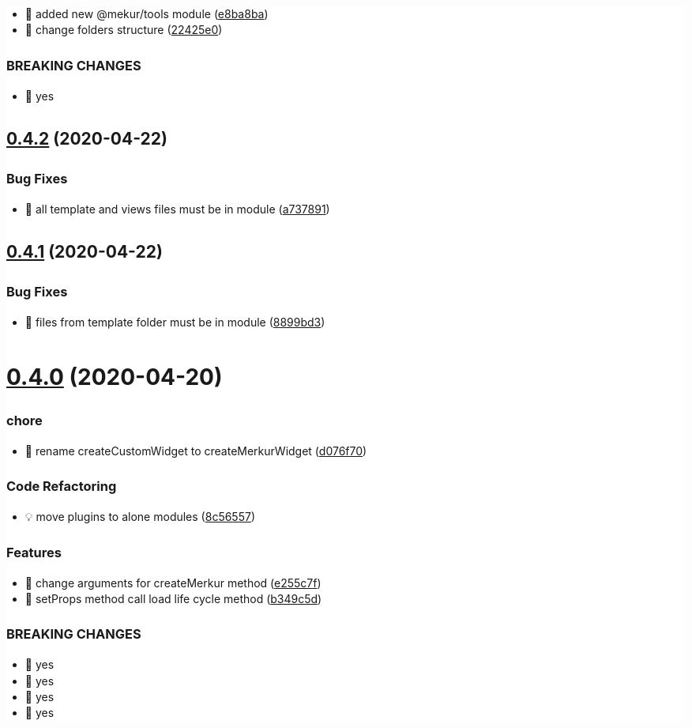 - 🎸 added new @mekur/tools module ([e8ba8ba](https://github.com/mjancarik/merkur/commit/e8ba8baec41366c56456b958cb57afec1bafeb0e))
- 🎸 change folders structure ([22425e0](https://github.com/mjancarik/merkur/commit/22425e0b4e61984d5d303186299ade4bba1cf5fb))

### BREAKING CHANGES

- 🧨 yes

## [0.4.2](https://github.com/mjancarik/merkur/compare/v0.4.1...v0.4.2) (2020-04-22)

### Bug Fixes

- 🐛 all template and views files must be in module ([a737891](https://github.com/mjancarik/merkur/commit/a7378910c38f0d5862b4a1c6c254b68c8a4f68e2))

## [0.4.1](https://github.com/mjancarik/merkur/compare/v0.4.0...v0.4.1) (2020-04-22)

### Bug Fixes

- 🐛 files from template folder must be in module ([8899bd3](https://github.com/mjancarik/merkur/commit/8899bd36c95920c2fe7d344eed5d2281085b1673))

# [0.4.0](https://github.com/mjancarik/merkur/compare/v0.3.1...v0.4.0) (2020-04-20)

### chore

- 🤖 rename createCustomWidget to createMerkurWidget ([d076f70](https://github.com/mjancarik/merkur/commit/d076f70a8b6abb5010fc7c852e84a31d404109cd))

### Code Refactoring

- 💡 move plugins to alone modules ([8c56557](https://github.com/mjancarik/merkur/commit/8c56557ae92eaa713d083419d3ac293c9d483969))

### Features

- 🎸 change arguments for createMerkur method ([e255c7f](https://github.com/mjancarik/merkur/commit/e255c7f3e5be8adb2869686bc98c4c26209aa5be))
- 🎸 setProps method call load life cycle method ([b349c5d](https://github.com/mjancarik/merkur/commit/b349c5d7eba10e255c7d65fb3dfbde828d053cda))

### BREAKING CHANGES

- 🧨 yes
- 🧨 yes
- 🧨 yes
- 🧨 yes
